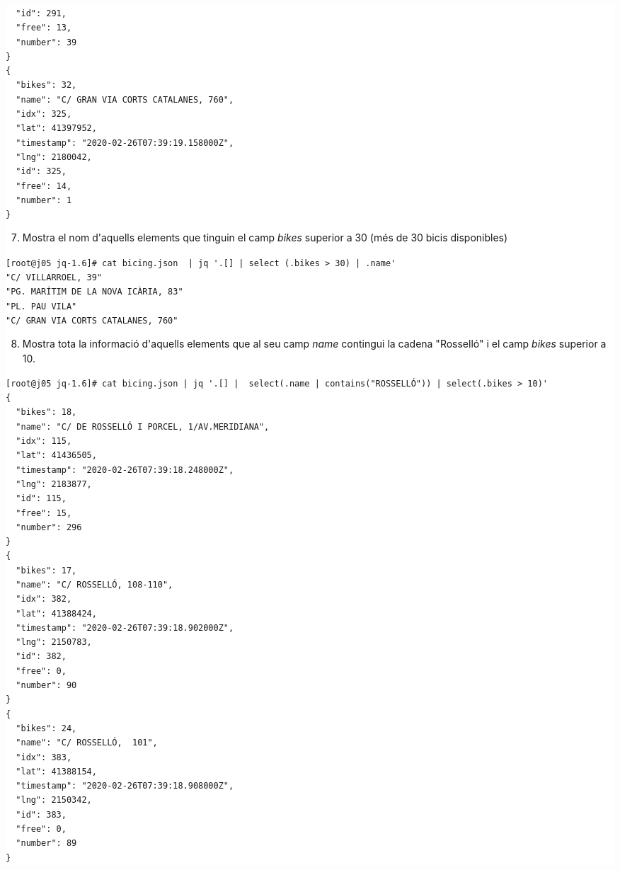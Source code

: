 ```
  "id": 291,
  "free": 13,
  "number": 39
}
{
  "bikes": 32,
  "name": "C/ GRAN VIA CORTS CATALANES, 760",
  "idx": 325,
  "lat": 41397952,
  "timestamp": "2020-02-26T07:39:19.158000Z",
  "lng": 2180042,
  "id": 325,
  "free": 14,
  "number": 1
}
```
7. Mostra el nom d'aquells elements que tinguin el camp *bikes* superior a 30
   (més de 30 bicis disponibles)
```
[root@j05 jq-1.6]# cat bicing.json  | jq '.[] | select (.bikes > 30) | .name'
"C/ VILLARROEL, 39"
"PG. MARÍTIM DE LA NOVA ICÀRIA, 83"
"PL. PAU VILA"
"C/ GRAN VIA CORTS CATALANES, 760"
```
8. Mostra tota la informació d'aquells elements que al seu camp *name*
   contingui la cadena "Rosselló" i el camp *bikes* superior a 10.
```
[root@j05 jq-1.6]# cat bicing.json | jq '.[] |  select(.name | contains("ROSSELLÓ")) | select(.bikes > 10)'
{
  "bikes": 18,
  "name": "C/ DE ROSSELLÓ I PORCEL, 1/AV.MERIDIANA",
  "idx": 115,
  "lat": 41436505,
  "timestamp": "2020-02-26T07:39:18.248000Z",
  "lng": 2183877,
  "id": 115,
  "free": 15,
  "number": 296
}
{
  "bikes": 17,
  "name": "C/ ROSSELLÓ, 108-110",
  "idx": 382,
  "lat": 41388424,
  "timestamp": "2020-02-26T07:39:18.902000Z",
  "lng": 2150783,
  "id": 382,
  "free": 0,
  "number": 90
}
{
  "bikes": 24,
  "name": "C/ ROSSELLÓ,  101",
  "idx": 383,
  "lat": 41388154,
  "timestamp": "2020-02-26T07:39:18.908000Z",
  "lng": 2150342,
  "id": 383,
  "free": 0,
  "number": 89
}
```